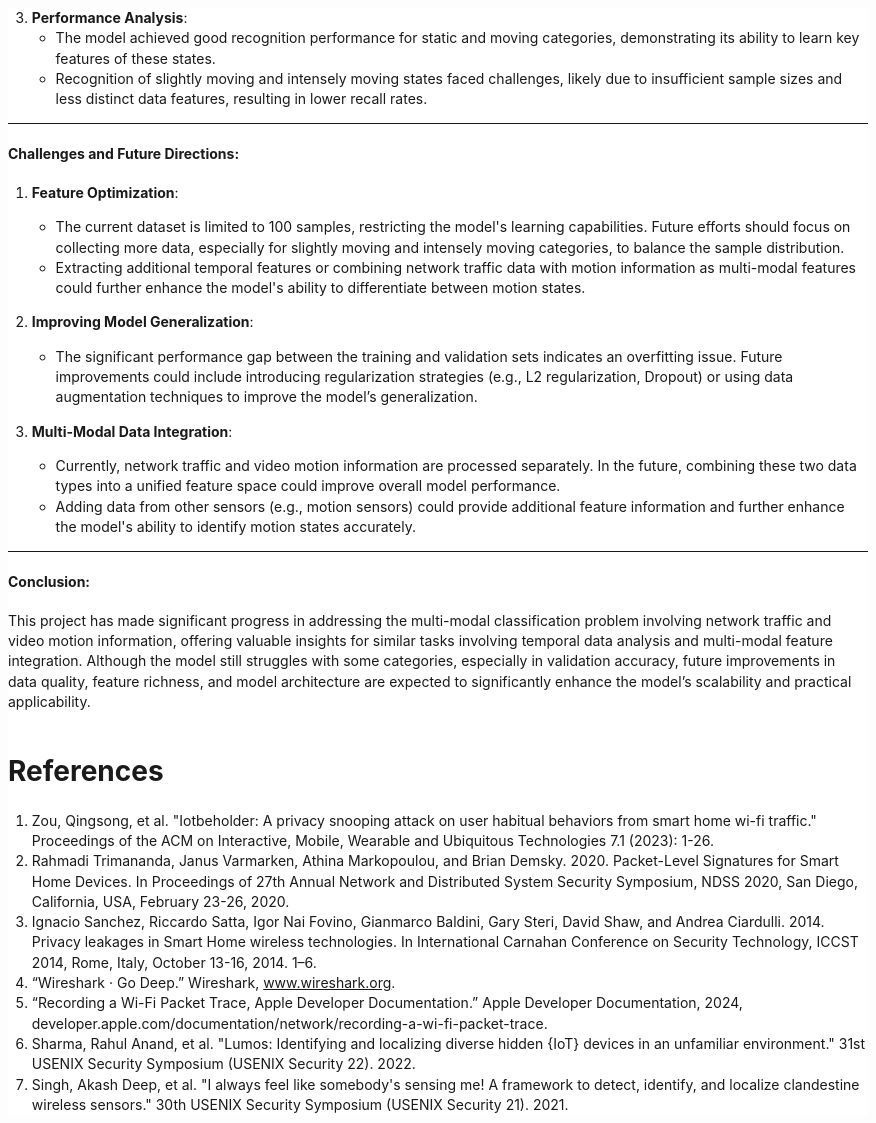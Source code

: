 3. **Performance Analysis**:
   - The model achieved good recognition performance for static and moving categories, demonstrating its ability to learn key features of these states.
   - Recognition of slightly moving and intensely moving states faced challenges, likely due to insufficient sample sizes and less distinct data features, resulting in lower recall rates.

---

#### **Challenges and Future Directions**:
1. **Feature Optimization**:
   - The current dataset is limited to 100 samples, restricting the model's learning capabilities. Future efforts should focus on collecting more data, especially for slightly moving and intensely moving categories, to balance the sample distribution.
   - Extracting additional temporal features or combining network traffic data with motion information as multi-modal features could further enhance the model's ability to differentiate between motion states.

2. **Improving Model Generalization**:
   - The significant performance gap between the training and validation sets indicates an overfitting issue. Future improvements could include introducing regularization strategies (e.g., L2 regularization, Dropout) or using data augmentation techniques to improve the model’s generalization.

3. **Multi-Modal Data Integration**:
   - Currently, network traffic and video motion information are processed separately. In the future, combining these two data types into a unified feature space could improve overall model performance.
   - Adding data from other sensors (e.g., motion sensors) could provide additional feature information and further enhance the model's ability to identify motion states accurately.

---

#### **Conclusion**:
This project has made significant progress in addressing the multi-modal classification problem involving network traffic and video motion information, offering valuable insights for similar tasks involving temporal data analysis and multi-modal feature integration. Although the model still struggles with some categories, especially in validation accuracy, future improvements in data quality, feature richness, and model architecture are expected to significantly enhance the model’s scalability and practical applicability.

# References

1. Zou, Qingsong, et al. "Iotbeholder: A privacy snooping attack on user habitual behaviors from smart home wi-fi traffic." Proceedings of the ACM on Interactive, Mobile, Wearable and Ubiquitous Technologies 7.1 (2023): 1-26.
2. Rahmadi Trimananda, Janus Varmarken, Athina Markopoulou, and Brian Demsky. 2020. Packet-Level Signatures for Smart Home Devices. In Proceedings of 27th Annual Network and Distributed System Security Symposium, NDSS 2020, San Diego, California, USA, February 23-26, 2020. 
3. Ignacio Sanchez, Riccardo Satta, Igor Nai Fovino, Gianmarco Baldini, Gary Steri, David Shaw, and Andrea Ciardulli. 2014. Privacy leakages in Smart Home wireless technologies. In International Carnahan Conference on Security Technology, ICCST 2014, Rome, Italy, October 13-16, 2014. 1–6.
4. “Wireshark · Go Deep.” Wireshark, www.wireshark.org.
5. “Recording a Wi-Fi Packet Trace, Apple Developer Documentation.” Apple Developer Documentation, 2024, developer.apple.com/documentation/network/recording-a-wi-fi-packet-trace.
6. Sharma, Rahul Anand, et al. "Lumos: Identifying and localizing diverse hidden {IoT} devices in an unfamiliar environment." 31st USENIX Security Symposium (USENIX Security 22). 2022.
7. Singh, Akash Deep, et al. "I always feel like somebody's sensing me! A framework to detect, identify, and localize clandestine wireless sensors." 30th USENIX Security Symposium (USENIX Security 21). 2021.
